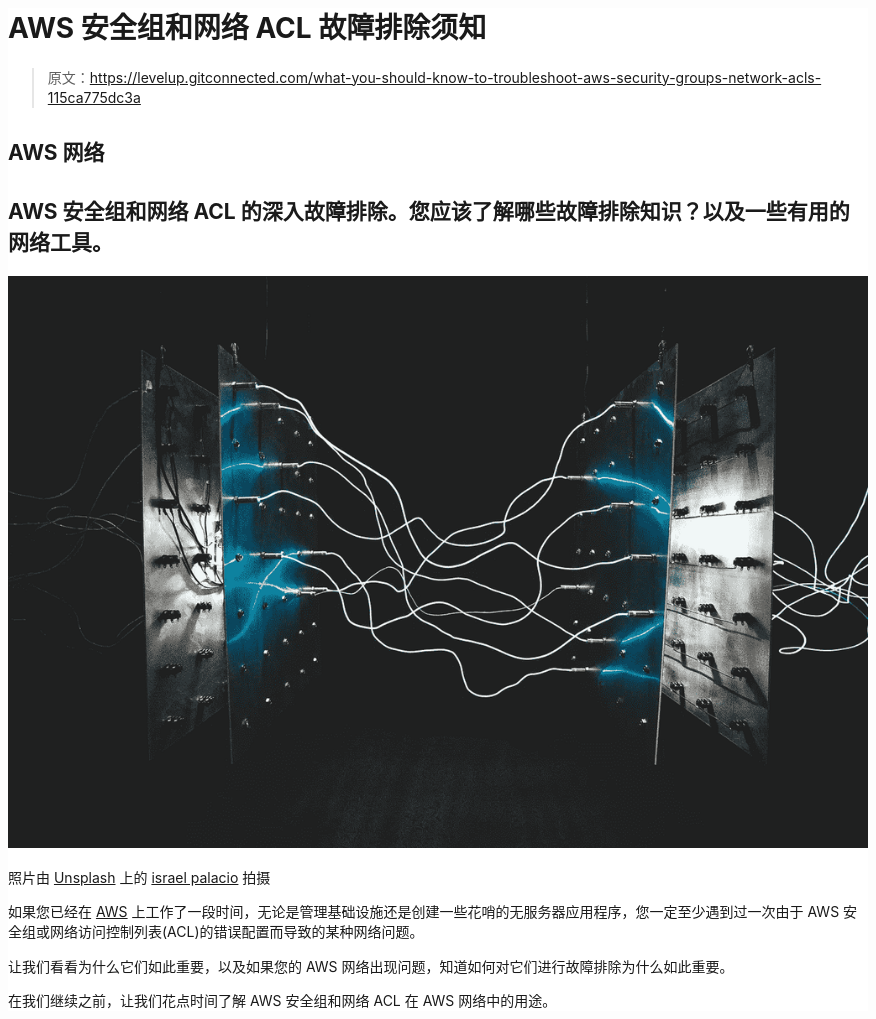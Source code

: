 # AWS 安全组和网络 ACL 故障排除须知

> 原文：<https://levelup.gitconnected.com/what-you-should-know-to-troubleshoot-aws-security-groups-network-acls-115ca775dc3a>

## AWS 网络

## AWS 安全组和网络 ACL 的深入故障排除。您应该了解哪些故障排除知识？以及一些有用的网络工具。

![](img/e311cb91e9443b3ad05fafb1bd884f58.png)

照片由 [Unsplash](https://unsplash.com/s/photos/connection?utm_source=unsplash&utm_medium=referral&utm_content=creditCopyText) 上的 [israel palacio](https://unsplash.com/@othentikisra?utm_source=unsplash&utm_medium=referral&utm_content=creditCopyText) 拍摄

如果您已经在 [AWS](https://aws.amazon.com/) 上工作了一段时间，无论是管理基础设施还是创建一些花哨的无服务器应用程序，您一定至少遇到过一次由于 AWS 安全组或网络访问控制列表(ACL)的错误配置而导致的某种网络问题。

让我们看看为什么它们如此重要，以及如果您的 AWS 网络出现问题，知道如何对它们进行故障排除为什么如此重要。

在我们继续之前，让我们花点时间了解 AWS 安全组和网络 ACL 在 AWS 网络中的用途。
